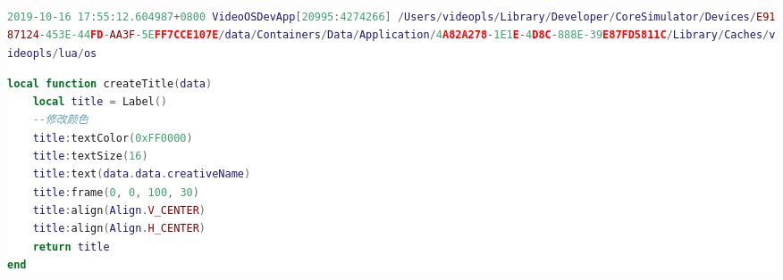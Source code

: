 ```lua
2019-10-16 17:55:12.604987+0800 VideoOSDevApp[20995:4274266] /Users/videopls/Library/Developer/CoreSimulator/Devices/E9187124-453E-44FD-AA3F-5EFF7CCE107E/data/Containers/Data/Application/4A82A278-1E1E-4D8C-888E-39E87FD5811C/Library/Caches/videopls/lua/os
```  

```lua
local function createTitle(data)
    local title = Label()
    --修改颜色
    title:textColor(0xFF0000)
    title:textSize(16)
    title:text(data.data.creativeName)
    title:frame(0, 0, 100, 30)
    title:align(Align.V_CENTER)
    title:align(Align.H_CENTER)
    return title
end
```



